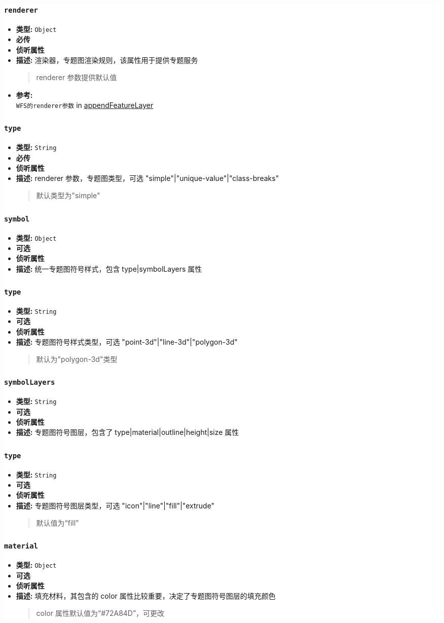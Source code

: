 ### `renderer`

- **类型:** `Object`
- **必传**
- **侦听属性**
- **描述:** 渲染器，专题图渲染规则，该属性用于提供专题服务
  > renderer 参数提供默认值
- **参考:** <br>
  `WFS的renderer参数` in [appendFeatureLayer](http://192.168.82.89:8086/static/modules/cesium/api/cesium/Layers.html?classFilter=layers)

### `type`

- **类型:** `String`
- **必传**
- **侦听属性**
- **描述:** renderer 参数，专题图类型，可选 "simple"|"unique-value"|"class-breaks"
  > 默认类型为"simple" <br/>

### `symbol`

- **类型:** `Object`
- **可选**
- **侦听属性**
- **描述:** 统一专题图符号样式，包含 type|symbolLayers 属性

### `type`

- **类型:** `String`
- **可选**
- **侦听属性**
- **描述:** 专题图符号样式类型，可选 "point-3d"|"line-3d"|"polygon-3d"
  > 默认为"polygon-3d"类型 <br/>

### `symbolLayers`

- **类型:** `String`
- **可选**
- **侦听属性**
- **描述:** 专题图符号图层，包含了 type|material|outline|height|size 属性

### `type`

- **类型:** `String`
- **可选**
- **侦听属性**
- **描述:** 专题图符号图层类型，可选 "icon"|"line"|"fill"|"extrude"
  > 默认值为“fill” <br/>

### `material`

- **类型:** `Object`
- **可选**
- **侦听属性**
- **描述:** 填充材料，其包含的 color 属性比较重要，决定了专题图符号图层的填充颜色
  > color 属性默认值为“#72A84D”，可更改 <br/>
